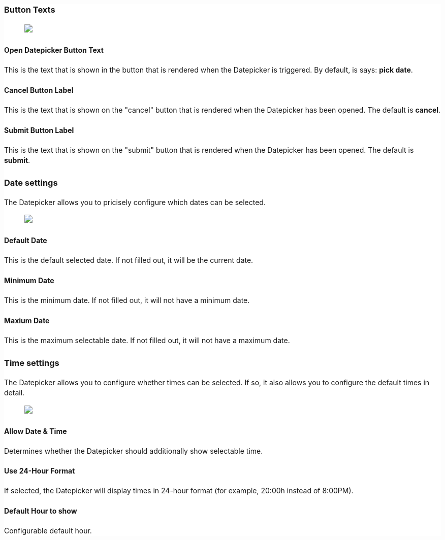 ### Button Texts
<figure>
  <img class="image-center" src="{{config.site_url}}ai/nodes/images/ee3c577-datepicker-buttontext.jpg" width="100%" />
</figure>

#### Open Datepicker Button Text
This is the text that is shown in the button that is rendered when the Datepicker is triggered. By default, is says: **pick date**. 

#### Cancel Button Label
This is the text that is shown on the "cancel" button that is rendered when the Datepicker has been opened. The default is **cancel**.

#### Submit Button Label
This is the text that is shown on the "submit" button that is rendered when the Datepicker has been opened. The default is **submit**.

### Date settings
The Datepicker allows you to pricisely configure which dates can be selected. 

<figure>
  <img class="image-center" src="{{config.site_url}}ai/nodes/images/2573a7e-datepicker-datesettings.jpg" width="100%" />
</figure>

#### Default Date
This is the default selected date. If not filled out, it will be the current date. 

#### Minimum Date
This is the minimum date. If not filled out, it will not have a minimum date. 

#### Maxium Date
This is the maximum selectable date. If not filled out, it will not have a maximum date.

### Time settings
The Datepicker allows you to configure whether times can be selected. If so, it also allows you to configure the default times in detail. 

<figure>
  <img class="image-center" src="{{config.site_url}}ai/nodes/images/8204cac-datepicker-timesettings.jpg" width="100%" />
</figure>

#### Allow Date & Time
Determines whether the Datepicker should additionally show selectable time.

#### Use 24-Hour Format
If selected, the Datepicker will display times in 24-hour format (for example, 20:00h instead of 8:00PM).

#### Default Hour to show
Configurable default hour.
